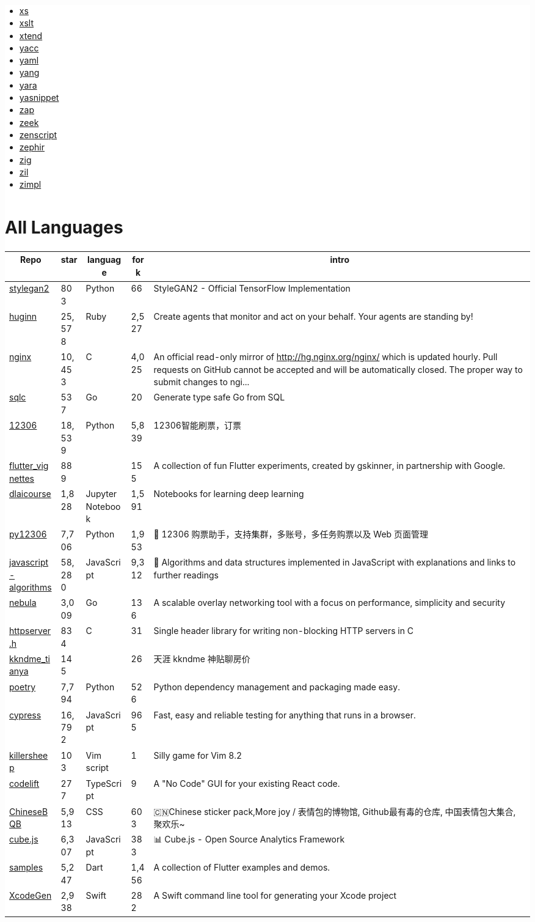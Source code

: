 - [xs](#xs)
- [xslt](#xslt)
- [xtend](#xtend)
- [yacc](#yacc)
- [yaml](#yaml)
- [yang](#yang)
- [yara](#yara)
- [yasnippet](#yasnippet)
- [zap](#zap)
- [zeek](#zeek-1)
- [zenscript](#zenscript)
- [zephir](#zephir)
- [zig](#zig)
- [zil](#zil)
- [zimpl](#zimpl)




# All Languages

Repo|star|language|fork|intro
-|-|-|-|-
[stylegan2](https://github.com/NVlabs/stylegan2)|803|Python|66|StyleGAN2 - Official TensorFlow Implementation
[huginn](https://github.com/huginn/huginn)|25,578|Ruby|2,527|Create agents that monitor and act on your behalf. Your agents are standing by!
[nginx](https://github.com/nginx/nginx)|10,453|C|4,025|An official read-only mirror of http://hg.nginx.org/nginx/ which is updated hourly. Pull requests on GitHub cannot be accepted and will be automatically closed. The proper way to submit changes to ngi...
[sqlc](https://github.com/kyleconroy/sqlc)|537|Go|20|Generate type safe Go from SQL
[12306](https://github.com/testerSunshine/12306)|18,539|Python|5,839|12306智能刷票，订票
[flutter_vignettes](https://github.com/gskinnerTeam/flutter_vignettes)|889||155|A collection of fun Flutter experiments, created by gskinner, in partnership with Google.
[dlaicourse](https://github.com/lmoroney/dlaicourse)|1,828|Jupyter Notebook|1,591|Notebooks for learning deep learning
[py12306](https://github.com/pjialin/py12306)|7,706|Python|1,953|🚂 12306 购票助手，支持集群，多账号，多任务购票以及 Web 页面管理
[javascript-algorithms](https://github.com/trekhleb/javascript-algorithms)|58,280|JavaScript|9,312|📝 Algorithms and data structures implemented in JavaScript with explanations and links to further readings
[nebula](https://github.com/slackhq/nebula)|3,009|Go|136|A scalable overlay networking tool with a focus on performance, simplicity and security
[httpserver.h](https://github.com/jeremycw/httpserver.h)|834|C|31|Single header library for writing non-blocking HTTP servers in C
[kkndme_tianya](https://github.com/iambryanshen/kkndme_tianya)|145||26|天涯 kkndme 神贴聊房价
[poetry](https://github.com/python-poetry/poetry)|7,794|Python|526|Python dependency management and packaging made easy.
[cypress](https://github.com/cypress-io/cypress)|16,792|JavaScript|965|Fast, easy and reliable testing for anything that runs in a browser.
[killersheep](https://github.com/vim/killersheep)|103|Vim script|1|Silly game for Vim 8.2
[codelift](https://github.com/ericclemmons/codelift)|277|TypeScript|9|A "No Code" GUI for your existing React code.
[ChineseBQB](https://github.com/zhaoolee/ChineseBQB)|5,913|CSS|603|🇨🇳Chinese sticker pack,More joy / 表情包的博物馆, Github最有毒的仓库, 中国表情包大集合, 聚欢乐~
[cube.js](https://github.com/cube-js/cube.js)|6,307|JavaScript|383|📊 Cube.js - Open Source Analytics Framework
[samples](https://github.com/flutter/samples)|5,247|Dart|1,456|A collection of Flutter examples and demos.
[XcodeGen](https://github.com/yonaskolb/XcodeGen)|2,938|Swift|282|A Swift command line tool for generating your Xcode project